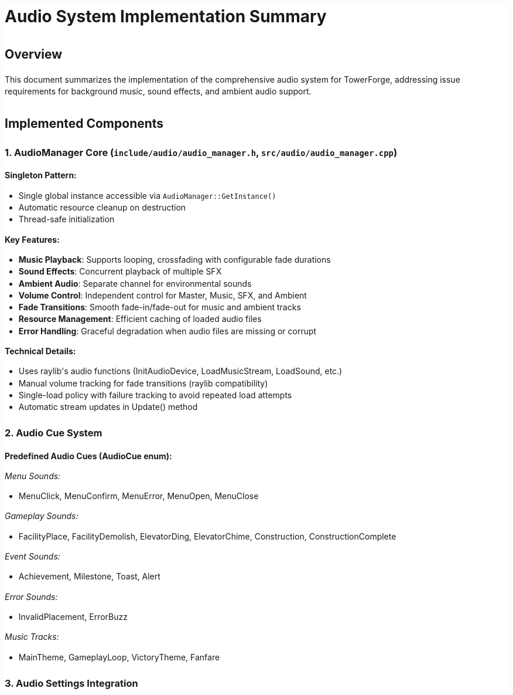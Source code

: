 # Audio System Implementation Summary

## Overview

This document summarizes the implementation of the comprehensive audio system for TowerForge, addressing issue requirements for background music, sound effects, and ambient audio support.

## Implemented Components

### 1. AudioManager Core (`include/audio/audio_manager.h`, `src/audio/audio_manager.cpp`)

**Singleton Pattern:**
- Single global instance accessible via `AudioManager::GetInstance()`
- Automatic resource cleanup on destruction
- Thread-safe initialization

**Key Features:**
- **Music Playback**: Supports looping, crossfading with configurable fade durations
- **Sound Effects**: Concurrent playback of multiple SFX
- **Ambient Audio**: Separate channel for environmental sounds
- **Volume Control**: Independent control for Master, Music, SFX, and Ambient
- **Fade Transitions**: Smooth fade-in/fade-out for music and ambient tracks
- **Resource Management**: Efficient caching of loaded audio files
- **Error Handling**: Graceful degradation when audio files are missing or corrupt

**Technical Details:**
- Uses raylib's audio functions (InitAudioDevice, LoadMusicStream, LoadSound, etc.)
- Manual volume tracking for fade transitions (raylib compatibility)
- Single-load policy with failure tracking to avoid repeated load attempts
- Automatic stream updates in Update() method

### 2. Audio Cue System

**Predefined Audio Cues (AudioCue enum):**

*Menu Sounds:*
- MenuClick, MenuConfirm, MenuError, MenuOpen, MenuClose

*Gameplay Sounds:*
- FacilityPlace, FacilityDemolish, ElevatorDing, ElevatorChime, Construction, ConstructionComplete

*Event Sounds:*
- Achievement, Milestone, Toast, Alert

*Error Sounds:*
- InvalidPlacement, ErrorBuzz

*Music Tracks:*
- MainTheme, GameplayLoop, VictoryTheme, Fanfare

### 3. Audio Settings Integration
